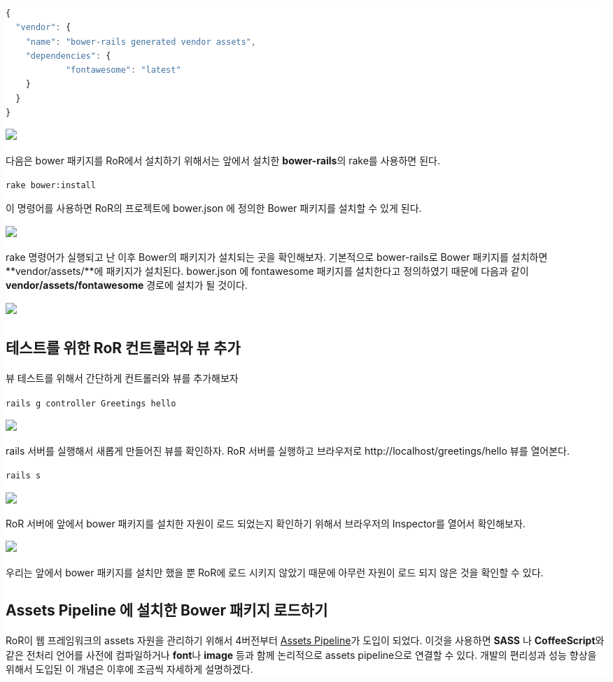 ```javascript
{
  "vendor": {
    "name": "bower-rails generated vendor assets",
    "dependencies": {
			"fontawesome": "latest"
    }
  }
}
```
![](http://hbn-blog-assets.s3.ap-northeast-2.amazonaws.com/saltfactory/images/c2c05adc-b18b-4b78-93bc-47626190a236)

다음은 bower 패키지를 RoR에서 설치하기 위해서는 앞에서 설치한 **bower-rails**의 rake를 사용하면 된다.

```
rake bower:install
```

이 명령어를 사용하면 RoR의 프로젝트에 bower.json 에 정의한 Bower 패키지를 설치할 수 있게 된다.

![](http://hbn-blog-assets.s3.ap-northeast-2.amazonaws.com/saltfactory/images/a7543f6b-50b8-4c97-8793-96f485e509ae)

rake 명령어가 실행되고 난 이후 Bower의 패키지가 설치되는 곳을 확인해보자. 기본적으로 bower-rails로 Bower 패키지를 설치하면 **vendor/assets/**에 패키지가 설치된다. bower.json 에 fontawesome 패키지를 설치한다고 정의하였기 때문에 다음과 같이 **vendor/assets/fontawesome** 경로에 설치가 될 것이다.

![](http://hbn-blog-assets.s3.ap-northeast-2.amazonaws.com/saltfactory/images/01f2a5de-9446-41f2-b88f-717fba38820c)

## 테스트를 위한 RoR 컨트롤러와 뷰 추가

뷰 테스트를 위해서 간단하게 컨트롤러와 뷰를 추가해보자

```
rails g controller Greetings hello
```

![](http://hbn-blog-assets.s3.ap-northeast-2.amazonaws.com/saltfactory/images/eeb9ac9a-4b9c-4554-8f08-d947c2ef5511)

rails 서버를 실행해서 새롭게 만들어진 뷰를 확인하자. RoR 서버를 실행하고 브라우저로 http://localhost/greetings/hello 뷰를 열어본다.

```
rails s
```

![](http://hbn-blog-assets.s3.ap-northeast-2.amazonaws.com/saltfactory/images/72409a94-e7aa-4795-85dc-97206e8dcfdd)

RoR 서버에 앞에서 bower 패키지를 설치한 자원이 로드 되었는지 확인하기 위해서 브라우저의 Inspector를 열어서 확인해보자.

![](http://hbn-blog-assets.s3.ap-northeast-2.amazonaws.com/saltfactory/images/1f14ca9c-a25c-4fb4-ae00-87508731a769)

우리는 앞에서 bower 패키지를 설치만 했을 뿐 RoR에 로드 시키지 않았기 때문에 아무런 자원이 로드 되지 않은 것을 확인할 수 있다.

## Assets Pipeline 에 설치한 Bower 패키지 로드하기

RoR이 웹 프레임워크의 assets 자원을 관리하기 위해서 4버전부터 [Assets Pipeline](http://guides.rubyonrails.org/asset_pipeline.html)가 도입이 되었다. 이것을 사용하면 **SASS** 나 **CoffeeScript**와 같은 전처리 언어를 사전에 컴파일하거나 **font**나 **image** 등과 함께 논리적으로 assets pipeline으로 연결할 수 있다. 개발의 편리성과 성능 향상을 위해서 도입된 이 개념은 이후에 조금씩 자세하게 설명하겠다.
